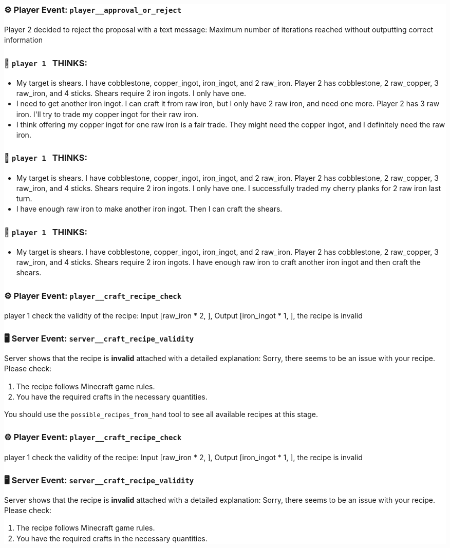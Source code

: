 
### ⚙️ Player Event: `player__approval_or_reject`
Player 2  decided to reject the proposal with a text message: Maximum number of iterations reached without outputting correct information


### 🧠 `player 1 ` THINKS:
- My target is shears. I have cobblestone, copper_ingot, iron_ingot, and 2 raw_iron.  Player 2  has cobblestone, 2 raw_copper, 3 raw_iron, and 4 sticks.  Shears require 2 iron ingots. I only have one.
- I need to get another iron ingot. I can craft it from raw iron, but I only have 2 raw iron, and need one more. Player 2  has 3 raw iron. I'll try to trade my copper ingot for their raw iron.  <current status>
- I think offering my copper ingot for one raw iron is a fair trade.  They might need the copper ingot, and I definitely need the raw iron.

### 🧠 `player 1 ` THINKS:
- My target is shears. I have cobblestone, copper_ingot, iron_ingot, and 2 raw_iron.  Player 2  has cobblestone, 2 raw_copper, 3 raw_iron, and 4 sticks.  Shears require 2 iron ingots. I only have one. I successfully traded my cherry planks for 2 raw iron last turn.
- I have enough raw iron to make another iron ingot. Then I can craft the shears.

### 🧠 `player 1 ` THINKS:
- My target is shears. I have cobblestone, copper_ingot, iron_ingot, and 2 raw_iron.  Player 2  has cobblestone, 2 raw_copper, 3 raw_iron, and 4 sticks.  Shears require 2 iron ingots. I have enough raw iron to craft another iron ingot and then craft the shears.  <current status>

### ⚙️ Player Event: `player__craft_recipe_check`
player 1  check the validity of the recipe: Input [raw_iron * 2, ], Output [iron_ingot * 1, ], the recipe is invalid


### 🖥 Server Event: `server__craft_recipe_validity`
Server shows that the recipe is **invalid** attached with a detailed explanation:
Sorry, there seems to be an issue with your recipe. Please check:
1. The recipe follows Minecraft game rules.
2. You have the required crafts in the necessary quantities.

You should use the `possible_recipes_from_hand` tool to see all available recipes at this stage.


### ⚙️ Player Event: `player__craft_recipe_check`
player 1  check the validity of the recipe: Input [raw_iron * 2, ], Output [iron_ingot * 1, ], the recipe is invalid


### 🖥 Server Event: `server__craft_recipe_validity`
Server shows that the recipe is **invalid** attached with a detailed explanation:
Sorry, there seems to be an issue with your recipe. Please check:
1. The recipe follows Minecraft game rules.
2. You have the required crafts in the necessary quantities.
